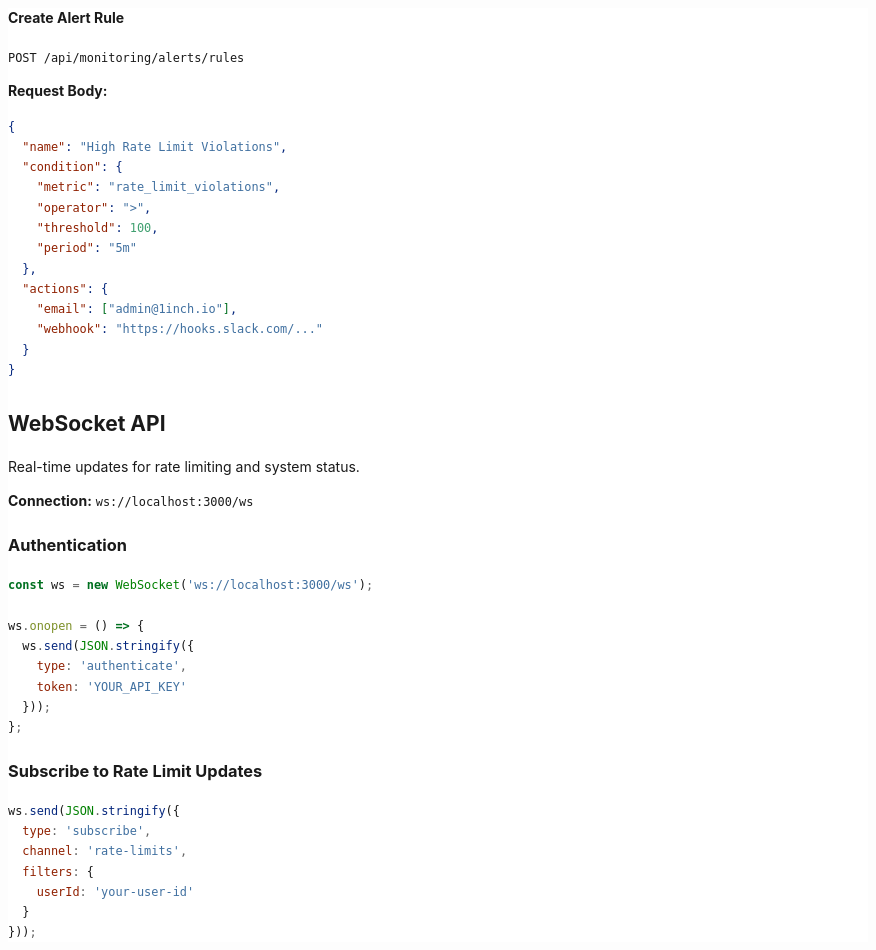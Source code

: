 #### Create Alert Rule

```http
POST /api/monitoring/alerts/rules
```

**Request Body:**

```json
{
  "name": "High Rate Limit Violations",
  "condition": {
    "metric": "rate_limit_violations",
    "operator": ">",
    "threshold": 100,
    "period": "5m"
  },
  "actions": {
    "email": ["admin@1inch.io"],
    "webhook": "https://hooks.slack.com/..."
  }
}
```

## WebSocket API

Real-time updates for rate limiting and system status.

**Connection:** `ws://localhost:3000/ws`

### Authentication

```javascript
const ws = new WebSocket('ws://localhost:3000/ws');

ws.onopen = () => {
  ws.send(JSON.stringify({
    type: 'authenticate',
    token: 'YOUR_API_KEY'
  }));
};
```

### Subscribe to Rate Limit Updates

```javascript
ws.send(JSON.stringify({
  type: 'subscribe',
  channel: 'rate-limits',
  filters: {
    userId: 'your-user-id'
  }
}));
```
